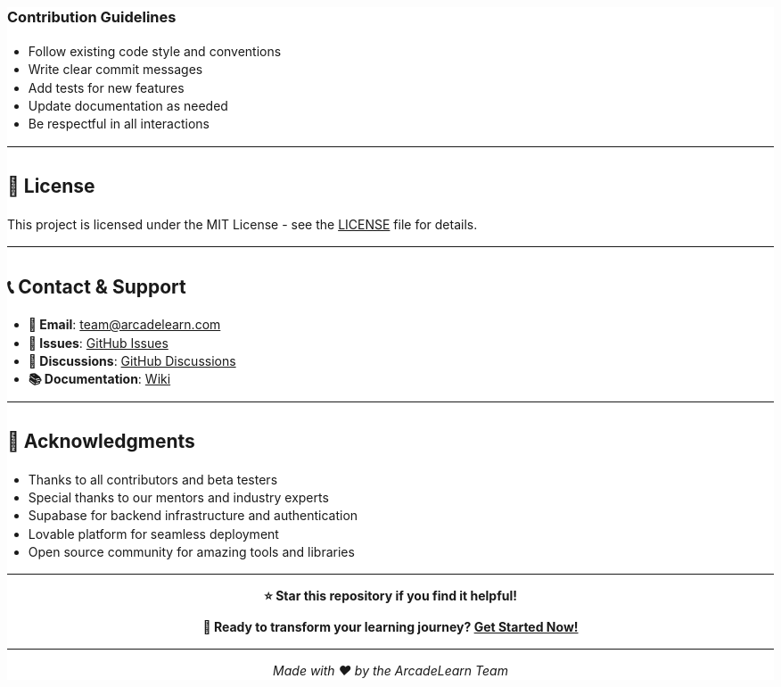 ### **Contribution Guidelines**

- Follow existing code style and conventions
- Write clear commit messages
- Add tests for new features
- Update documentation as needed
- Be respectful in all interactions

---

## 📄 **License**

This project is licensed under the MIT License - see the [LICENSE](LICENSE) file for details.

---

## 📞 **Contact & Support**

- **📧 Email**: [team@arcadelearn.com](mailto:team@arcadelearn.com)
- **🐛 Issues**: [GitHub Issues](../../issues)
- **💬 Discussions**: [GitHub Discussions](../../discussions)
- **📚 Documentation**: [Wiki](../../wiki)

---

## 🙏 **Acknowledgments**

- Thanks to all contributors and beta testers
- Special thanks to our mentors and industry experts
- Supabase for backend infrastructure and authentication
- Lovable platform for seamless deployment
- Open source community for amazing tools and libraries

---

<div align="center">

**⭐ Star this repository if you find it helpful!**

**🚀 Ready to transform your learning journey? [Get Started Now!](#getting-started)**

---

*Made with ❤️ by the ArcadeLearn Team*

</div>
